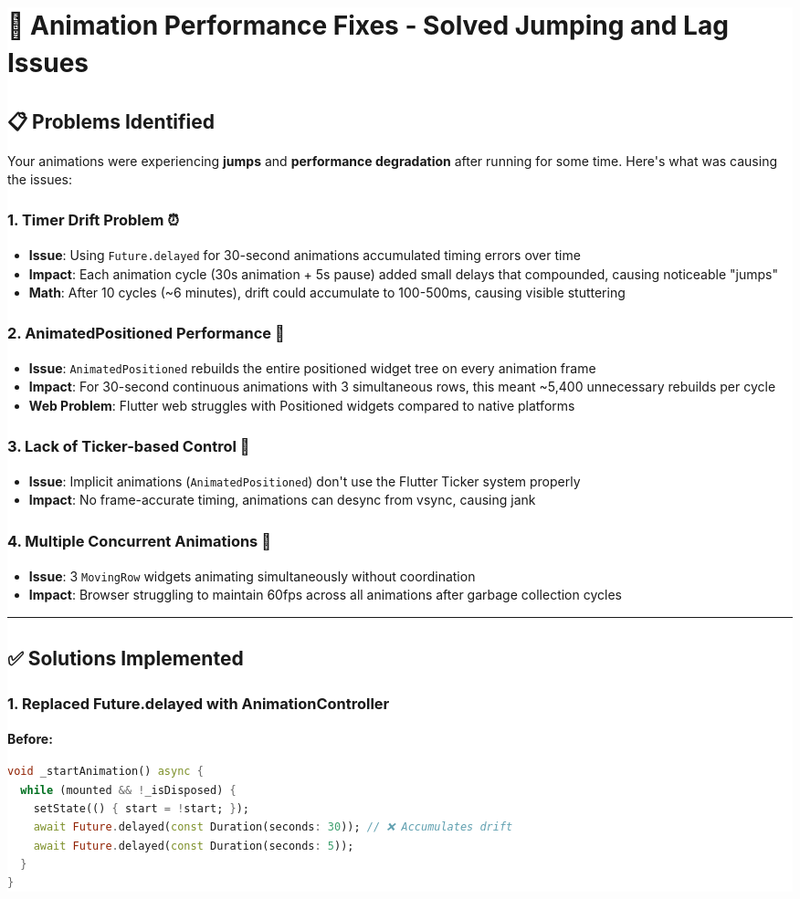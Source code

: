 # 🚀 Animation Performance Fixes - Solved Jumping and Lag Issues

## 📋 Problems Identified

Your animations were experiencing **jumps** and **performance degradation** after running for some time. Here's what was causing the issues:

### 1. **Timer Drift Problem** ⏰
- **Issue**: Using `Future.delayed` for 30-second animations accumulated timing errors over time
- **Impact**: Each animation cycle (30s animation + 5s pause) added small delays that compounded, causing noticeable "jumps"
- **Math**: After 10 cycles (~6 minutes), drift could accumulate to 100-500ms, causing visible stuttering

### 2. **AnimatedPositioned Performance** 🐌
- **Issue**: `AnimatedPositioned` rebuilds the entire positioned widget tree on every animation frame
- **Impact**: For 30-second continuous animations with 3 simultaneous rows, this meant ~5,400 unnecessary rebuilds per cycle
- **Web Problem**: Flutter web struggles with Positioned widgets compared to native platforms

### 3. **Lack of Ticker-based Control** 🎯
- **Issue**: Implicit animations (`AnimatedPositioned`) don't use the Flutter Ticker system properly
- **Impact**: No frame-accurate timing, animations can desync from vsync, causing jank

### 4. **Multiple Concurrent Animations** 🔄
- **Issue**: 3 `MovingRow` widgets animating simultaneously without coordination
- **Impact**: Browser struggling to maintain 60fps across all animations after garbage collection cycles

---

## ✅ Solutions Implemented

### 1. **Replaced Future.delayed with AnimationController**

**Before:**
```dart
void _startAnimation() async {
  while (mounted && !_isDisposed) {
    setState(() { start = !start; });
    await Future.delayed(const Duration(seconds: 30)); // ❌ Accumulates drift
    await Future.delayed(const Duration(seconds: 5));
  }
}
```

